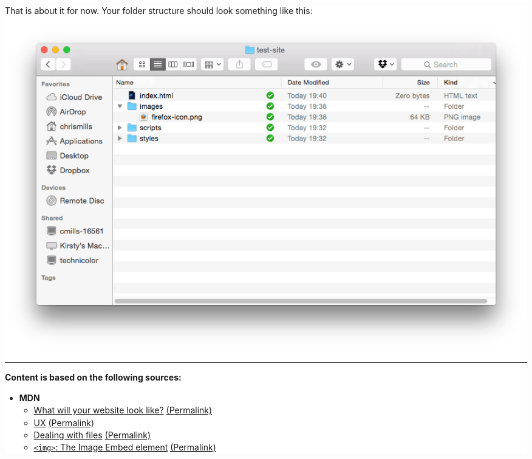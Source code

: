 That is about it for now. Your folder structure should look something like this:

![A file structure in macOS finder, showing an images folder with an image in, empty scripts and styles folders, and an index.html file](assets/file-structure.png)

---

**Content is based on the following sources:**

- **MDN**
    - [What will your website look like?](https://developer.mozilla.org/en-US/docs/Learn/Getting_started_with_the_web/What_will_your_website_look_like) [(Permalink)](https://github.com/mdn/content/blob/10387e1345e60f93e939b873e953b8ae85557362/files/en-us/learn/getting_started_with_the_web/what_will_your_website_look_like/index.md)
    - [UX](https://developer.mozilla.org/en-US/docs/Glossary/UX) [(Permalink)](https://github.com/mdn/content/blob/10387e1345e60f93e939b873e953b8ae85557362/files/en-us/glossary/ux/index.md)
    - [Dealing with files](https://developer.mozilla.org/en-US/docs/Learn/Getting_started_with_the_web/Dealing_with_files) [(Permalink)](https://github.com/mdn/content/blob/5ce6d5b38ec46374bbbf50b84b6105b5d1750911/files/en-us/learn/getting_started_with_the_web/dealing_with_files/index.md)
    - [`<img>`: The Image Embed element](https://developer.mozilla.org/en-US/docs/Web/HTML/Element/img#authoring_meaningful_alternate_descriptions) [(Permalink)](https://github.com/mdn/content/blob/5ce6d5b38ec46374bbbf50b84b6105b5d1750911/files/en-us/web/html/element/img/index.md)